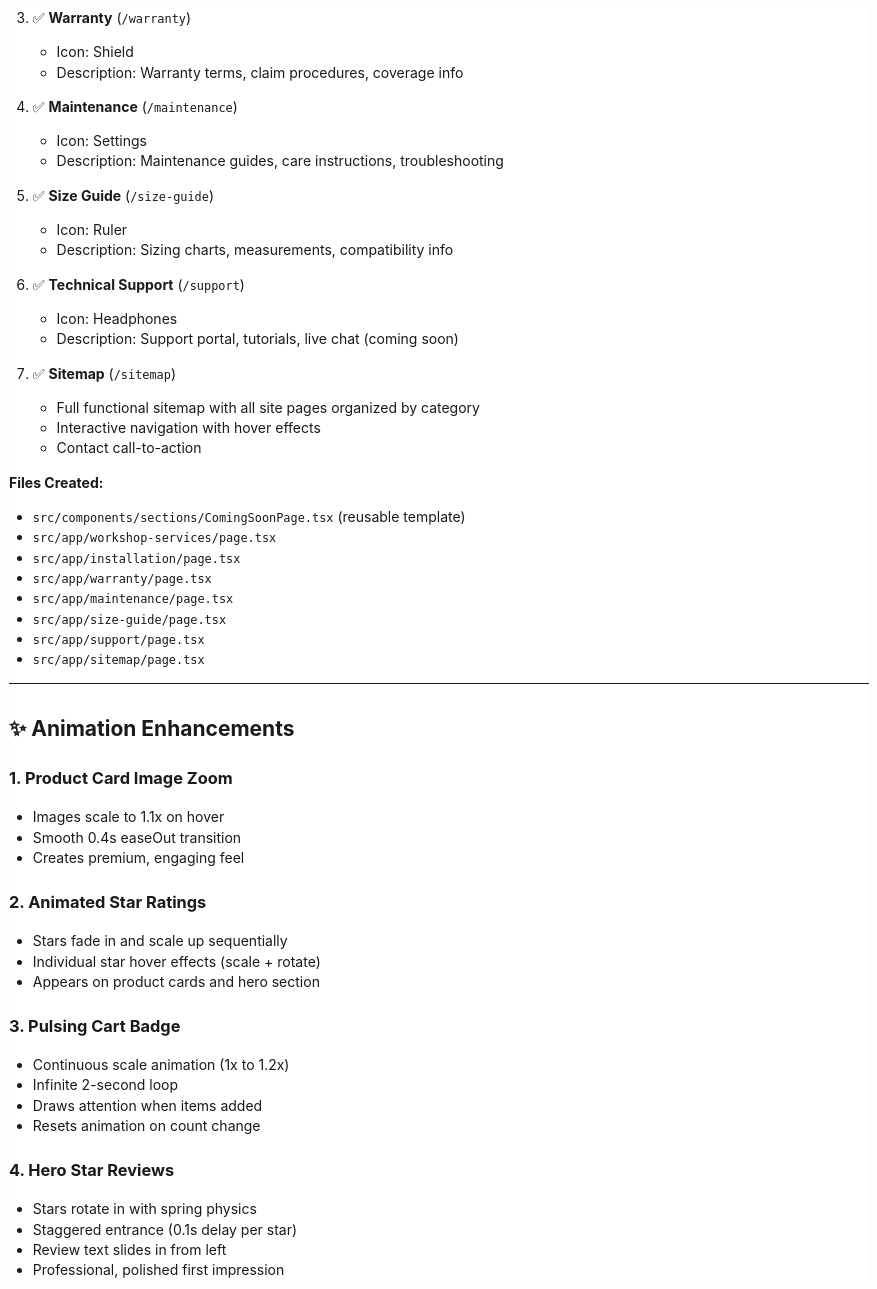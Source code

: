 3. ✅ **Warranty** (`/warranty`)
   - Icon: Shield
   - Description: Warranty terms, claim procedures, coverage info

4. ✅ **Maintenance** (`/maintenance`)
   - Icon: Settings
   - Description: Maintenance guides, care instructions, troubleshooting

5. ✅ **Size Guide** (`/size-guide`)
   - Icon: Ruler
   - Description: Sizing charts, measurements, compatibility info

6. ✅ **Technical Support** (`/support`)
   - Icon: Headphones
   - Description: Support portal, tutorials, live chat (coming soon)

7. ✅ **Sitemap** (`/sitemap`)
   - Full functional sitemap with all site pages organized by category
   - Interactive navigation with hover effects
   - Contact call-to-action

**Files Created:**
- `src/components/sections/ComingSoonPage.tsx` (reusable template)
- `src/app/workshop-services/page.tsx`
- `src/app/installation/page.tsx`
- `src/app/warranty/page.tsx`
- `src/app/maintenance/page.tsx`
- `src/app/size-guide/page.tsx`
- `src/app/support/page.tsx`
- `src/app/sitemap/page.tsx`

---

## ✨ Animation Enhancements

### 1. **Product Card Image Zoom**
- Images scale to 1.1x on hover
- Smooth 0.4s easeOut transition
- Creates premium, engaging feel

### 2. **Animated Star Ratings**
- Stars fade in and scale up sequentially
- Individual star hover effects (scale + rotate)
- Appears on product cards and hero section

### 3. **Pulsing Cart Badge**
- Continuous scale animation (1x to 1.2x)
- Infinite 2-second loop
- Draws attention when items added
- Resets animation on count change

### 4. **Hero Star Reviews**
- Stars rotate in with spring physics
- Staggered entrance (0.1s delay per star)
- Review text slides in from left
- Professional, polished first impression
